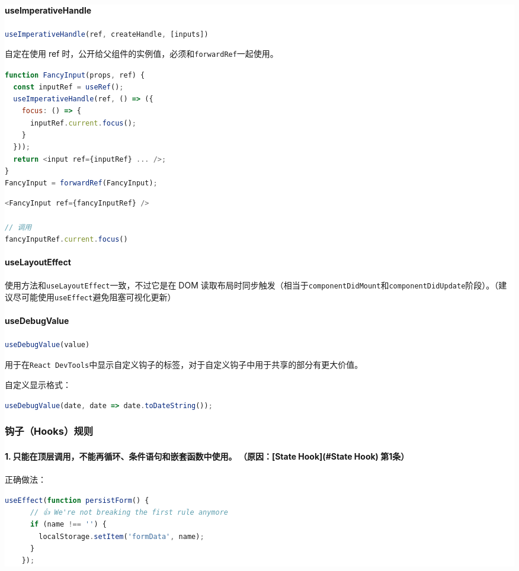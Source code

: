 
#### useImperativeHandle

```js
useImperativeHandle(ref, createHandle, [inputs])
```

自定在使用 ref 时，公开给父组件的实例值，必须和`forwardRef`一起使用。

```js
function FancyInput(props, ref) {
  const inputRef = useRef();
  useImperativeHandle(ref, () => ({
    focus: () => {
      inputRef.current.focus();
    }
  }));
  return <input ref={inputRef} ... />;
}
FancyInput = forwardRef(FancyInput);

```

```js
<FancyInput ref={fancyInputRef} />

// 调用
fancyInputRef.current.focus()
```

#### useLayoutEffect

使用方法和`useLayoutEffect`一致，不过它是在 DOM 读取布局时同步触发（相当于`componentDidMount`和`componentDidUpdate`阶段）。（建议尽可能使用`useEffect`避免阻塞可视化更新）


#### useDebugValue

```js
useDebugValue(value)
```

用于在`React DevTools`中显示自定义钩子的标签，对于自定义钩子中用于共享的部分有更大价值。

自定义显示格式：
```js
useDebugValue(date, date => date.toDateString());
```

### 钩子（Hooks）规则

#### 1. 只能在顶层调用，不能再循环、条件语句和嵌套函数中使用。 （原因：[State Hook](#State Hook) 第1条）

正确做法：
```js
useEffect(function persistForm() {
      // 👍 We're not breaking the first rule anymore
      if (name !== '') {
        localStorage.setItem('formData', name);
      }
    });
```
